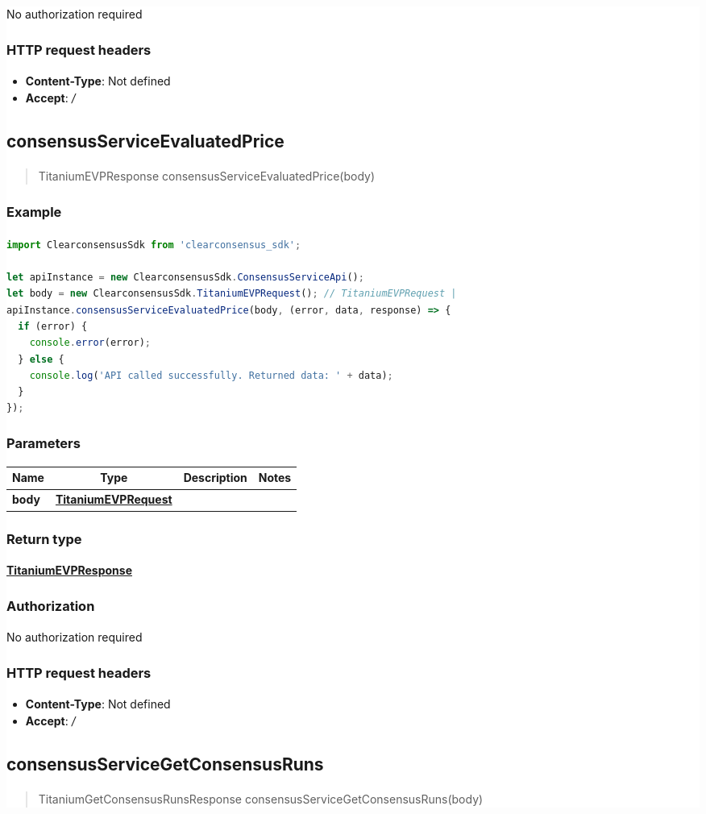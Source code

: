 No authorization required

### HTTP request headers

- **Content-Type**: Not defined
- **Accept**: */*


## consensusServiceEvaluatedPrice

> TitaniumEVPResponse consensusServiceEvaluatedPrice(body)



### Example

```javascript
import ClearconsensusSdk from 'clearconsensus_sdk';

let apiInstance = new ClearconsensusSdk.ConsensusServiceApi();
let body = new ClearconsensusSdk.TitaniumEVPRequest(); // TitaniumEVPRequest | 
apiInstance.consensusServiceEvaluatedPrice(body, (error, data, response) => {
  if (error) {
    console.error(error);
  } else {
    console.log('API called successfully. Returned data: ' + data);
  }
});
```

### Parameters


Name | Type | Description  | Notes
------------- | ------------- | ------------- | -------------
 **body** | [**TitaniumEVPRequest**](TitaniumEVPRequest.md)|  | 

### Return type

[**TitaniumEVPResponse**](TitaniumEVPResponse.md)

### Authorization

No authorization required

### HTTP request headers

- **Content-Type**: Not defined
- **Accept**: */*


## consensusServiceGetConsensusRuns

> TitaniumGetConsensusRunsResponse consensusServiceGetConsensusRuns(body)
